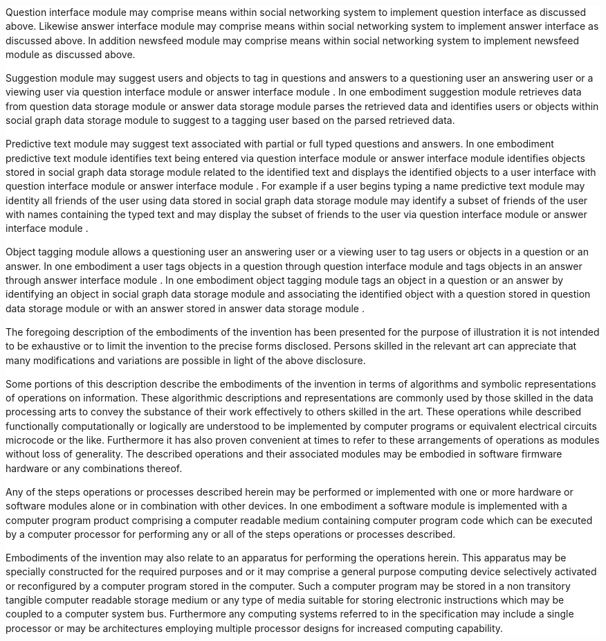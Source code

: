 Question interface module may comprise means within social networking system to implement question interface as discussed above. Likewise answer interface module may comprise means within social networking system to implement answer interface as discussed above. In addition newsfeed module may comprise means within social networking system to implement newsfeed module as discussed above.

Suggestion module may suggest users and objects to tag in questions and answers to a questioning user an answering user or a viewing user via question interface module or answer interface module . In one embodiment suggestion module retrieves data from question data storage module or answer data storage module parses the retrieved data and identifies users or objects within social graph data storage module to suggest to a tagging user based on the parsed retrieved data.

Predictive text module may suggest text associated with partial or full typed questions and answers. In one embodiment predictive text module identifies text being entered via question interface module or answer interface module identifies objects stored in social graph data storage module related to the identified text and displays the identified objects to a user interface with question interface module or answer interface module . For example if a user begins typing a name predictive text module may identity all friends of the user using data stored in social graph data storage module may identify a subset of friends of the user with names containing the typed text and may display the subset of friends to the user via question interface module or answer interface module .

Object tagging module allows a questioning user an answering user or a viewing user to tag users or objects in a question or an answer. In one embodiment a user tags objects in a question through question interface module and tags objects in an answer through answer interface module . In one embodiment object tagging module tags an object in a question or an answer by identifying an object in social graph data storage module and associating the identified object with a question stored in question data storage module or with an answer stored in answer data storage module .

The foregoing description of the embodiments of the invention has been presented for the purpose of illustration it is not intended to be exhaustive or to limit the invention to the precise forms disclosed. Persons skilled in the relevant art can appreciate that many modifications and variations are possible in light of the above disclosure.

Some portions of this description describe the embodiments of the invention in terms of algorithms and symbolic representations of operations on information. These algorithmic descriptions and representations are commonly used by those skilled in the data processing arts to convey the substance of their work effectively to others skilled in the art. These operations while described functionally computationally or logically are understood to be implemented by computer programs or equivalent electrical circuits microcode or the like. Furthermore it has also proven convenient at times to refer to these arrangements of operations as modules without loss of generality. The described operations and their associated modules may be embodied in software firmware hardware or any combinations thereof.

Any of the steps operations or processes described herein may be performed or implemented with one or more hardware or software modules alone or in combination with other devices. In one embodiment a software module is implemented with a computer program product comprising a computer readable medium containing computer program code which can be executed by a computer processor for performing any or all of the steps operations or processes described.

Embodiments of the invention may also relate to an apparatus for performing the operations herein. This apparatus may be specially constructed for the required purposes and or it may comprise a general purpose computing device selectively activated or reconfigured by a computer program stored in the computer. Such a computer program may be stored in a non transitory tangible computer readable storage medium or any type of media suitable for storing electronic instructions which may be coupled to a computer system bus. Furthermore any computing systems referred to in the specification may include a single processor or may be architectures employing multiple processor designs for increased computing capability.
